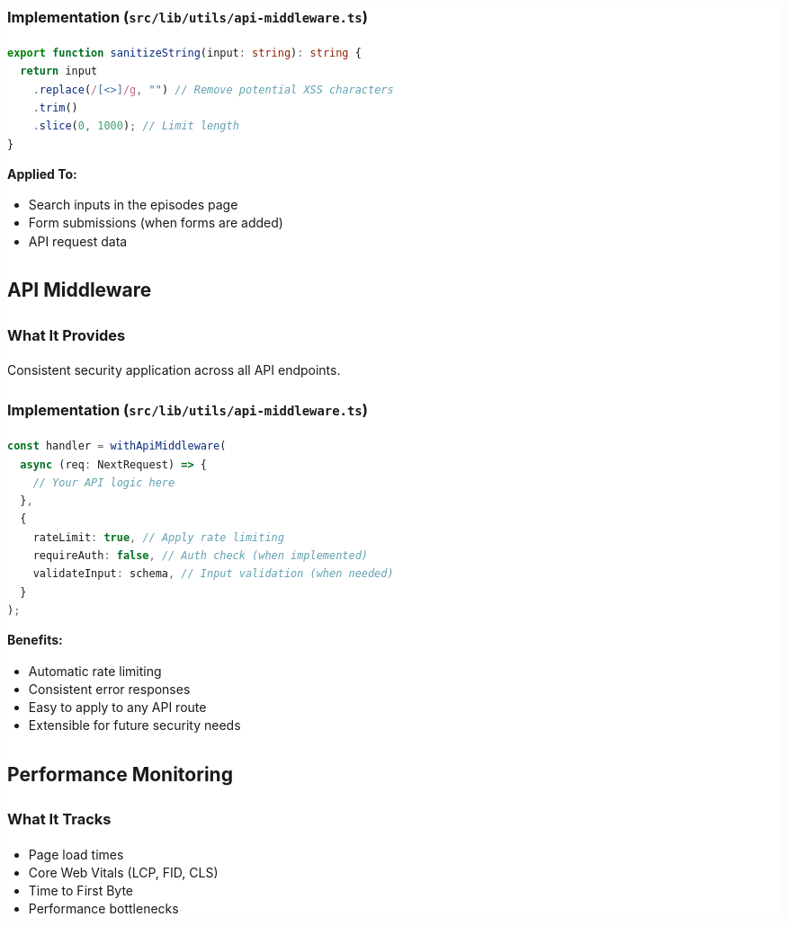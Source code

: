 ### Implementation (`src/lib/utils/api-middleware.ts`)

```typescript
export function sanitizeString(input: string): string {
  return input
    .replace(/[<>]/g, "") // Remove potential XSS characters
    .trim()
    .slice(0, 1000); // Limit length
}
```

**Applied To:**

- Search inputs in the episodes page
- Form submissions (when forms are added)
- API request data

## API Middleware

### What It Provides

Consistent security application across all API endpoints.

### Implementation (`src/lib/utils/api-middleware.ts`)

```typescript
const handler = withApiMiddleware(
  async (req: NextRequest) => {
    // Your API logic here
  },
  {
    rateLimit: true, // Apply rate limiting
    requireAuth: false, // Auth check (when implemented)
    validateInput: schema, // Input validation (when needed)
  }
);
```

**Benefits:**

- Automatic rate limiting
- Consistent error responses
- Easy to apply to any API route
- Extensible for future security needs

## Performance Monitoring

### What It Tracks

- Page load times
- Core Web Vitals (LCP, FID, CLS)
- Time to First Byte
- Performance bottlenecks
